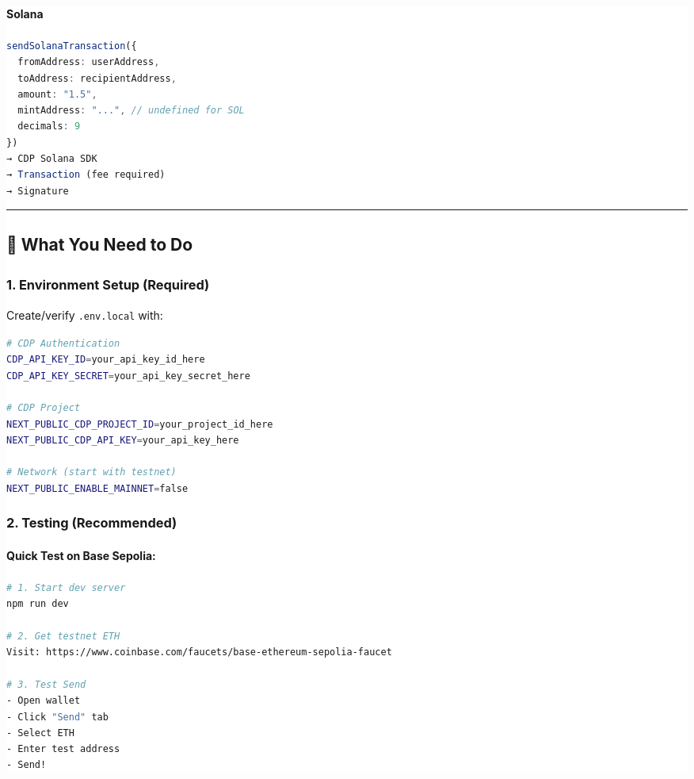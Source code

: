 #### Solana
```typescript
sendSolanaTransaction({
  fromAddress: userAddress,
  toAddress: recipientAddress,
  amount: "1.5",
  mintAddress: "...", // undefined for SOL
  decimals: 9
})
→ CDP Solana SDK
→ Transaction (fee required)
→ Signature
```

---

## 🎯 What You Need to Do

### 1. Environment Setup (Required)

Create/verify `.env.local` with:

```bash
# CDP Authentication
CDP_API_KEY_ID=your_api_key_id_here
CDP_API_KEY_SECRET=your_api_key_secret_here

# CDP Project
NEXT_PUBLIC_CDP_PROJECT_ID=your_project_id_here
NEXT_PUBLIC_CDP_API_KEY=your_api_key_here

# Network (start with testnet)
NEXT_PUBLIC_ENABLE_MAINNET=false
```

### 2. Testing (Recommended)

#### Quick Test on Base Sepolia:
```bash
# 1. Start dev server
npm run dev

# 2. Get testnet ETH
Visit: https://www.coinbase.com/faucets/base-ethereum-sepolia-faucet

# 3. Test Send
- Open wallet
- Click "Send" tab
- Select ETH
- Enter test address
- Send!
```
